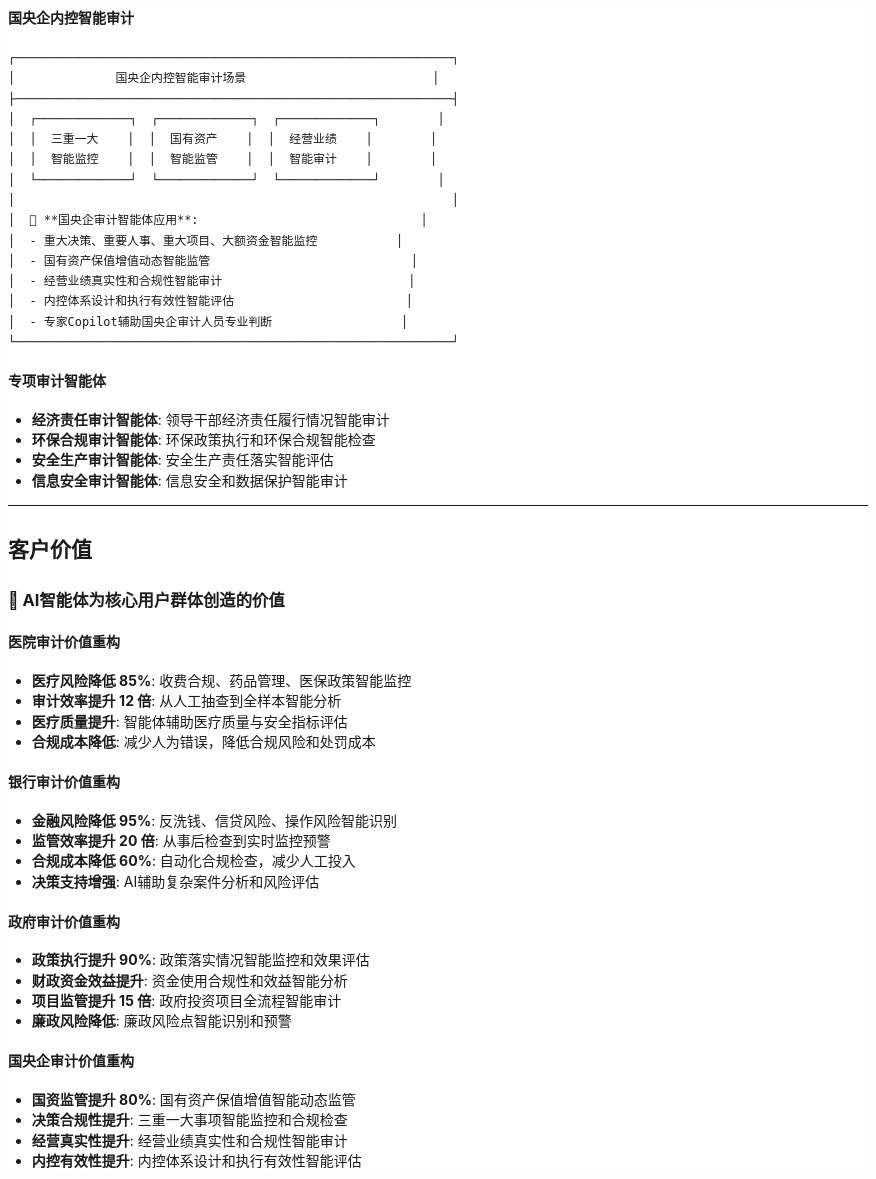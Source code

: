 #### **国央企内控智能审计**
```
┌─────────────────────────────────────────────────────────────┐
│              国央企内控智能审计场景                          │
├─────────────────────────────────────────────────────────────┤
│  ┌─────────────┐  ┌─────────────┐  ┌─────────────┐        │
│  │  三重一大    │  │  国有资产    │  │  经营业绩    │        │
│  │  智能监控    │  │  智能监管    │  │  智能审计    │        │
│  └─────────────┘  └─────────────┘  └─────────────┘        │
│                                                             │
│  🤖 **国央企审计智能体应用**:                               │
│  - 重大决策、重要人事、重大项目、大额资金智能监控           │
│  - 国有资产保值增值动态智能监管                            │
│  - 经营业绩真实性和合规性智能审计                          │
│  - 内控体系设计和执行有效性智能评估                        │
│  - 专家Copilot辅助国央企审计人员专业判断                  │
└─────────────────────────────────────────────────────────────┘
```

#### **专项审计智能体**
- **经济责任审计智能体**: 领导干部经济责任履行情况智能审计
- **环保合规审计智能体**: 环保政策执行和环保合规智能检查
- **安全生产审计智能体**: 安全生产责任落实智能评估
- **信息安全审计智能体**: 信息安全和数据保护智能审计

---

## 客户价值

### 💼 AI智能体为核心用户群体创造的价值

#### **医院审计价值重构**
- **医疗风险降低 85%**: 收费合规、药品管理、医保政策智能监控
- **审计效率提升 12 倍**: 从人工抽查到全样本智能分析
- **医疗质量提升**: 智能体辅助医疗质量与安全指标评估
- **合规成本降低**: 减少人为错误，降低合规风险和处罚成本

#### **银行审计价值重构**
- **金融风险降低 95%**: 反洗钱、信贷风险、操作风险智能识别
- **监管效率提升 20 倍**: 从事后检查到实时监控预警
- **合规成本降低 60%**: 自动化合规检查，减少人工投入
- **决策支持增强**: AI辅助复杂案件分析和风险评估

#### **政府审计价值重构**
- **政策执行提升 90%**: 政策落实情况智能监控和效果评估
- **财政资金效益提升**: 资金使用合规性和效益智能分析
- **项目监管提升 15 倍**: 政府投资项目全流程智能审计
- **廉政风险降低**: 廉政风险点智能识别和预警

#### **国央企审计价值重构**
- **国资监管提升 80%**: 国有资产保值增值智能动态监管
- **决策合规性提升**: 三重一大事项智能监控和合规检查
- **经营真实性提升**: 经营业绩真实性和合规性智能审计
- **内控有效性提升**: 内控体系设计和执行有效性智能评估
